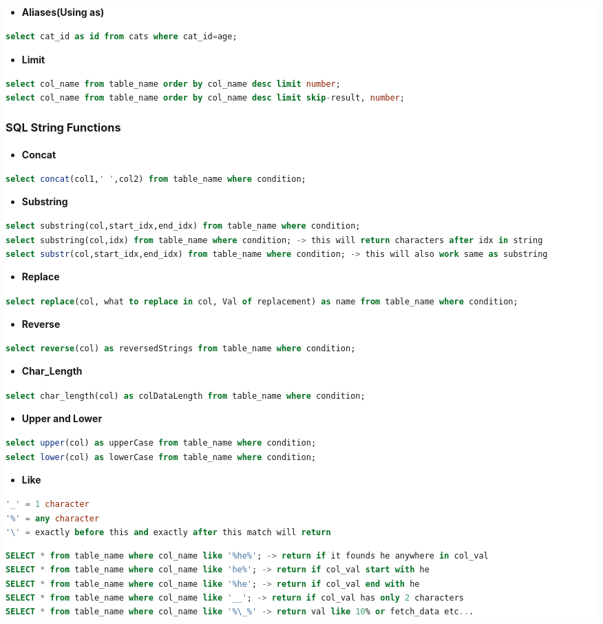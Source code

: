 - **Aliases(Using as)**
```SQL
select cat_id as id from cats where cat_id=age;
``` 

- **Limit**
```SQL
select col_name from table_name order by col_name desc limit number;
select col_name from table_name order by col_name desc limit skip-result, number;
``` 

### **SQL String Functions**

- **Concat**
```SQL
select concat(col1,' ',col2) from table_name where condition;
``` 

- **Substring**
```SQL
select substring(col,start_idx,end_idx) from table_name where condition;
select substring(col,idx) from table_name where condition; -> this will return characters after idx in string
select substr(col,start_idx,end_idx) from table_name where condition; -> this will also work same as substring
``` 

- **Replace**
```SQL
select replace(col, what to replace in col, Val of replacement) as name from table_name where condition;
``` 

- **Reverse**
```SQL
select reverse(col) as reversedStrings from table_name where condition;
``` 

- **Char_Length**
```SQL
select char_length(col) as colDataLength from table_name where condition;
``` 

- **Upper and Lower**
```SQL
select upper(col) as upperCase from table_name where condition;
select lower(col) as lowerCase from table_name where condition;
``` 

- **Like**
```SQL
'_' = 1 character
'%' = any character
'\' = exactly before this and exactly after this match will return
``` 

 ```SQL
SELECT * from table_name where col_name like '%he%'; -> return if it founds he anywhere in col_val
SELECT * from table_name where col_name like 'he%'; -> return if col_val start with he
SELECT * from table_name where col_name like '%he'; -> return if col_val end with he
SELECT * from table_name where col_name like '__'; -> return if col_val has only 2 characters
SELECT * from table_name where col_name like '%\_%' -> return val like 10% or fetch_data etc...
 ``` 
